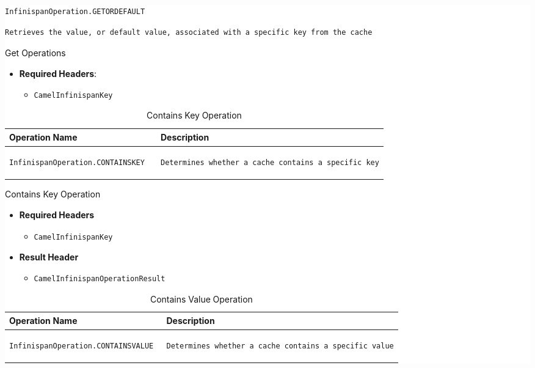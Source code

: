 <tr class="even">
<td
style="text-align: left;"><p><code>InfinispanOperation.GETORDEFAULT</code></p></td>
<td style="text-align: left;"><pre><code>Retrieves the value, or default value, associated with a specific key from the cache</code></pre></td>
</tr>
</tbody>
</table>

Get Operations

-   **Required Headers**:
    
    -   `CamelInfinispanKey`

<table>
<caption>Contains Key Operation</caption>
<colgroup>
<col style="width: 40%" />
<col style="width: 60%" />
</colgroup>
<thead>
<tr class="header">
<th style="text-align: left;">Operation Name</th>
<th style="text-align: left;">Description</th>
</tr>
</thead>
<tbody>
<tr class="odd">
<td
style="text-align: left;"><p><code>InfinispanOperation.CONTAINSKEY</code></p></td>
<td style="text-align: left;"><pre><code>Determines whether a cache contains a specific key</code></pre></td>
</tr>
</tbody>
</table>

Contains Key Operation

-   **Required Headers**
    
    -   `CamelInfinispanKey`

-   **Result Header**
    
    -   `CamelInfinispanOperationResult`

<table>
<caption>Contains Value Operation</caption>
<colgroup>
<col style="width: 40%" />
<col style="width: 60%" />
</colgroup>
<thead>
<tr class="header">
<th style="text-align: left;">Operation Name</th>
<th style="text-align: left;">Description</th>
</tr>
</thead>
<tbody>
<tr class="odd">
<td
style="text-align: left;"><p><code>InfinispanOperation.CONTAINSVALUE</code></p></td>
<td style="text-align: left;"><pre><code>Determines whether a cache contains a specific value</code></pre></td>
</tr>
</tbody>
</table>